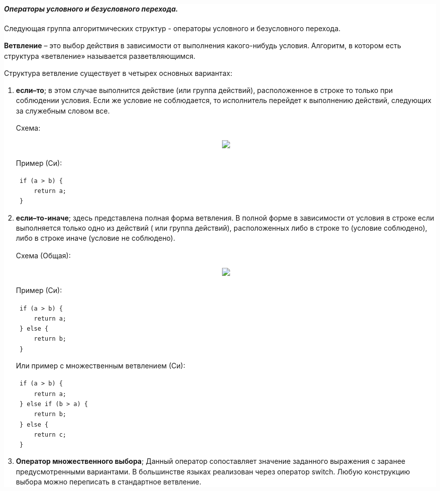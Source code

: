 #### ***Операторы условного и безусловного перехода.***

Следующая группа алгоритмических структур - операторы условного и безусловного перехода.

**Ветвление** – это выбор действия в зависимости от выполнения какого-нибудь условия. Алгоритм, в котором есть структура «ветвление» называется разветвляющимся. 

Структура ветвление существует в четырех основных вариантах:

1. **если–то**; в этом случае выполнится действие (или группа действий), расположенное в строке то только при соблюдении условия. Если же условие не соблюдается, то исполнитель перейдет к выполнению действий, следующих за служебным словом все.

    Схема:

    <p align="center">
        <img src="pictures/11_2.svg" style="background: white; width: 150px">
    </p>

    Пример (Си):

        if (a > b) {
            return a;
        }

2. **если–то-иначе**; здесь представлена полная форма ветвления. В полной форме в зависимости от условия в строке если выполняется только одно из действий ( или группа действий), расположенных либо в строке то (условие соблюдено), либо в строке иначе (условие не соблюдено).

    Схема (Общая):

    <p align="center">
        <img src="pictures/11_3.svg" style="background: white; width: 400px">
    </p>

    Пример (Си):

        if (a > b) {
            return a;
        } else {
            return b;
        }

    Или пример с множественным ветвлением (Си):

        if (a > b) {
            return a;
        } else if (b > a) {
            return b;
        } else {
            return c;
        }

3. **Оператор множественного выбора**; Данный оператор сопоставляет значение заданного выражения с заранее предусмотренными вариантами. В большинстве языках реализован через оператор switch. Любую конструкцию выбора можно переписать в стандартное ветвление.
